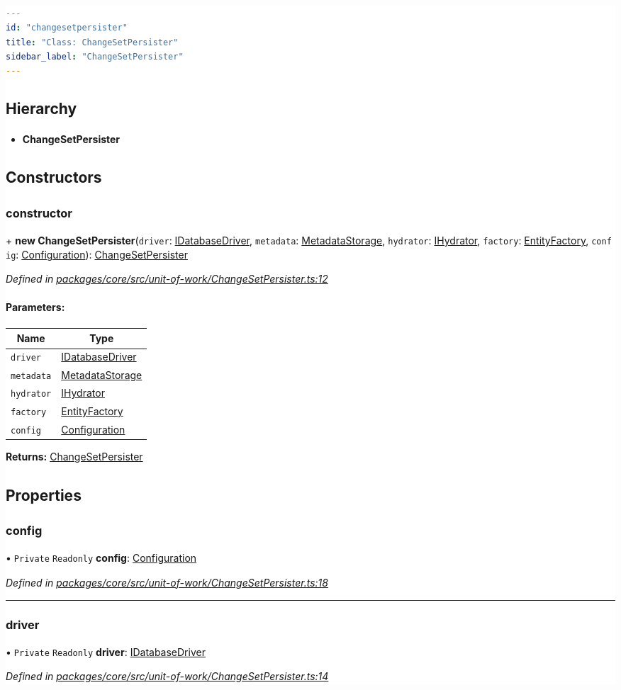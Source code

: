 ```yaml
---
id: "changesetpersister"
title: "Class: ChangeSetPersister"
sidebar_label: "ChangeSetPersister"
---
```


## Hierarchy

* **ChangeSetPersister**

## Constructors

### constructor

\+ **new ChangeSetPersister**(`driver`: [IDatabaseDriver](../interfaces/idatabasedriver.md), `metadata`: [MetadataStorage](metadatastorage.md), `hydrator`: [IHydrator](../interfaces/ihydrator.md), `factory`: [EntityFactory](entityfactory.md), `config`: [Configuration](configuration.md)): [ChangeSetPersister](changesetpersister.md)

*Defined in [packages/core/src/unit-of-work/ChangeSetPersister.ts:12](https://github.com/mikro-orm/mikro-orm/blob/18b580bb42/packages/core/src/unit-of-work/ChangeSetPersister.ts#L12)*

#### Parameters:

Name | Type |
------ | ------ |
`driver` | [IDatabaseDriver](../interfaces/idatabasedriver.md) |
`metadata` | [MetadataStorage](metadatastorage.md) |
`hydrator` | [IHydrator](../interfaces/ihydrator.md) |
`factory` | [EntityFactory](entityfactory.md) |
`config` | [Configuration](configuration.md) |

**Returns:** [ChangeSetPersister](changesetpersister.md)

## Properties

### config

• `Private` `Readonly` **config**: [Configuration](configuration.md)

*Defined in [packages/core/src/unit-of-work/ChangeSetPersister.ts:18](https://github.com/mikro-orm/mikro-orm/blob/18b580bb42/packages/core/src/unit-of-work/ChangeSetPersister.ts#L18)*

___

### driver

• `Private` `Readonly` **driver**: [IDatabaseDriver](../interfaces/idatabasedriver.md)

*Defined in [packages/core/src/unit-of-work/ChangeSetPersister.ts:14](https://github.com/mikro-orm/mikro-orm/blob/18b580bb42/packages/core/src/unit-of-work/ChangeSetPersister.ts#L14)*
